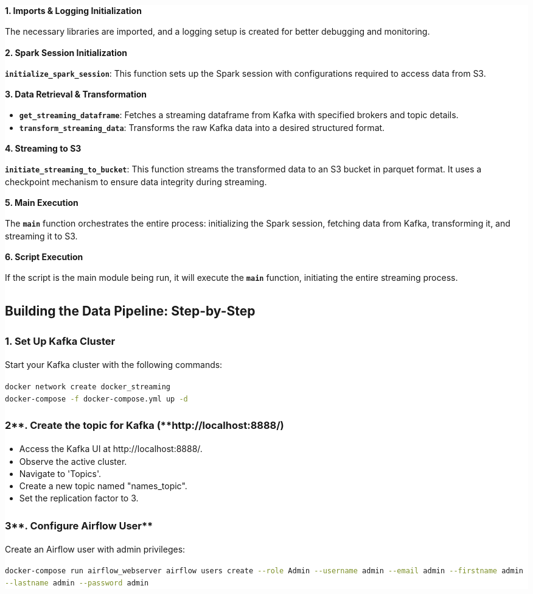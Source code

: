 **1. Imports & Logging Initialization**

The necessary libraries are imported, and a logging setup is created for better debugging and monitoring.

**2. Spark Session Initialization**

**`initialize_spark_session`**: This function sets up the Spark session with configurations required to access data from S3.

**3. Data Retrieval & Transformation**

- **`get_streaming_dataframe`**: Fetches a streaming dataframe from Kafka with specified brokers and topic details.
- **`transform_streaming_data`**: Transforms the raw Kafka data into a desired structured format.

**4. Streaming to S3**

**`initiate_streaming_to_bucket`**: This function streams the transformed data to an S3 bucket in parquet format. It uses a checkpoint mechanism to ensure data integrity during streaming.

**5. Main Execution**

The **`main`** function orchestrates the entire process: initializing the Spark session, fetching data from Kafka, transforming it, and streaming it to S3.

**6. Script Execution**

If the script is the main module being run, it will execute the **`main`** function, initiating the entire streaming process.

## **Building the Data Pipeline: Step-by-Step**

### **1. Set Up Kafka Cluster**

Start your Kafka cluster with the following commands:

```bash
docker network create docker_streaming
docker-compose -f docker-compose.yml up -d
```

### 2**. Create the topic for Kafka (**http://localhost:8888/)

- Access the Kafka UI at http://localhost:8888/.
- Observe the active cluster.
- Navigate to 'Topics'.
- Create a new topic named "names_topic".
- Set the replication factor to 3.

### 3**. Configure Airflow User**

Create an Airflow user with admin privileges:

```bash
docker-compose run airflow_webserver airflow users create --role Admin --username admin --email admin --firstname admin --lastname admin --password admin
```
